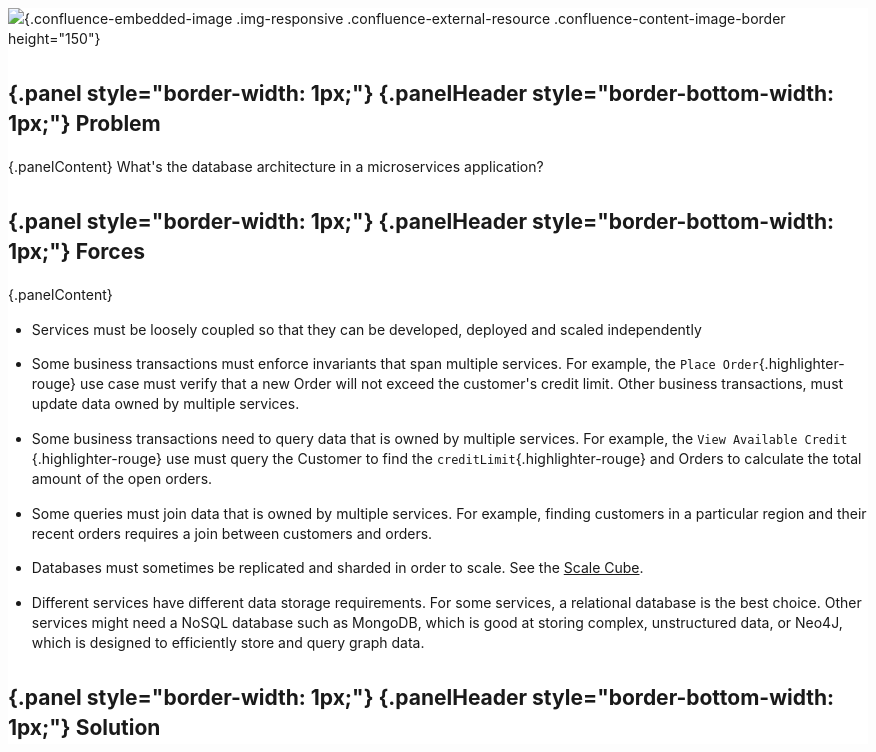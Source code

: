 ![](https://microservices.io/i/customersandorders.png){.confluence-embedded-image
.img-responsive .confluence-external-resource
.confluence-content-image-border height="150"}



 {.panel style="border-width: 1px;"}
 {.panelHeader style="border-bottom-width: 1px;"}
Problem
-------


 {.panelContent}
What's the database architecture in a microservices application?



 {.panel style="border-width: 1px;"}
 {.panelHeader style="border-bottom-width: 1px;"}
Forces
------


 {.panelContent}
-   Services must be loosely coupled so that they can be developed,
    deployed and scaled independently

-   Some business transactions must enforce invariants that span
    multiple services. For example,
    the `Place Order`{.highlighter-rouge} use case must verify that a
    new Order will not exceed the customer's credit limit. Other
    business transactions, must update data owned by multiple services.

-   Some business transactions need to query data that is owned by
    multiple services. For example,
    the `View Available Credit`{.highlighter-rouge} use must query the
    Customer to find the `creditLimit`{.highlighter-rouge} and Orders to
    calculate the total amount of the open orders.

-   Some queries must join data that is owned by multiple services. For
    example, finding customers in a particular region and their recent
    orders requires a join between customers and orders.

-   Databases must sometimes be replicated and sharded in order to
    scale. See the [Scale
    Cube](https://microservices.io/articles/scalecube.html).

-   Different services have different data storage requirements. For
    some services, a relational database is the best choice. Other
    services might need a NoSQL database such as MongoDB, which is good
    at storing complex, unstructured data, or Neo4J, which is designed
    to efficiently store and query graph data.



 {.panel style="border-width: 1px;"}
 {.panelHeader style="border-bottom-width: 1px;"}
Solution
--------
